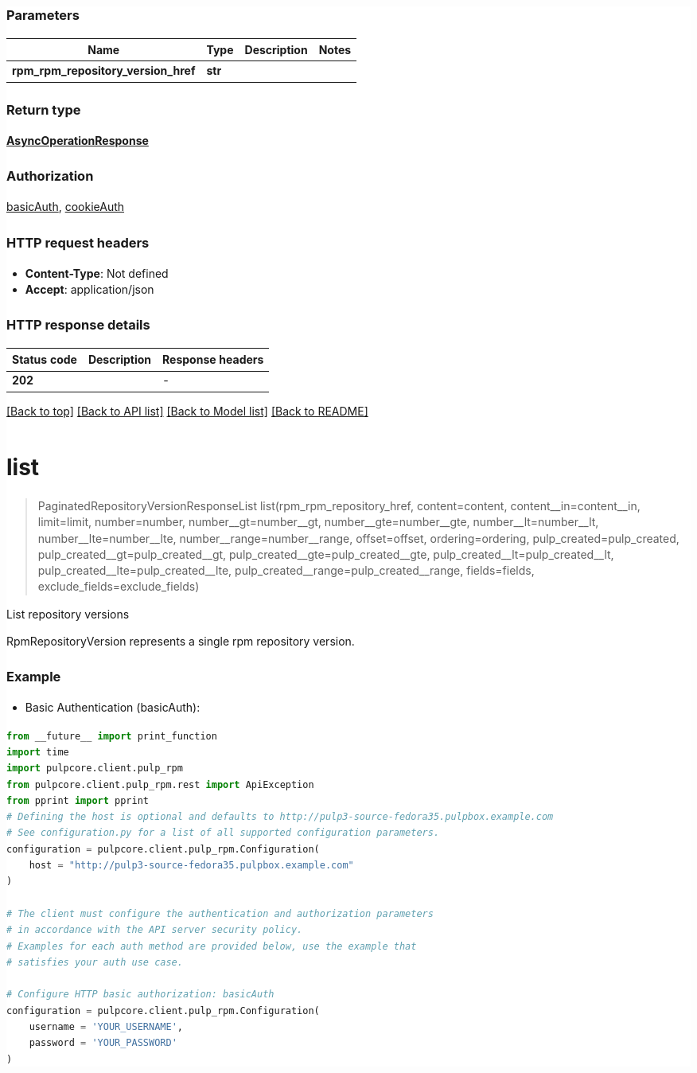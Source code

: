 ### Parameters

Name | Type | Description  | Notes
------------- | ------------- | ------------- | -------------
 **rpm_rpm_repository_version_href** | **str**|  | 

### Return type

[**AsyncOperationResponse**](AsyncOperationResponse.md)

### Authorization

[basicAuth](../README.md#basicAuth), [cookieAuth](../README.md#cookieAuth)

### HTTP request headers

 - **Content-Type**: Not defined
 - **Accept**: application/json

### HTTP response details
| Status code | Description | Response headers |
|-------------|-------------|------------------|
**202** |  |  -  |

[[Back to top]](#) [[Back to API list]](../README.md#documentation-for-api-endpoints) [[Back to Model list]](../README.md#documentation-for-models) [[Back to README]](../README.md)

# **list**
> PaginatedRepositoryVersionResponseList list(rpm_rpm_repository_href, content=content, content__in=content__in, limit=limit, number=number, number__gt=number__gt, number__gte=number__gte, number__lt=number__lt, number__lte=number__lte, number__range=number__range, offset=offset, ordering=ordering, pulp_created=pulp_created, pulp_created__gt=pulp_created__gt, pulp_created__gte=pulp_created__gte, pulp_created__lt=pulp_created__lt, pulp_created__lte=pulp_created__lte, pulp_created__range=pulp_created__range, fields=fields, exclude_fields=exclude_fields)

List repository versions

RpmRepositoryVersion represents a single rpm repository version.

### Example

* Basic Authentication (basicAuth):
```python
from __future__ import print_function
import time
import pulpcore.client.pulp_rpm
from pulpcore.client.pulp_rpm.rest import ApiException
from pprint import pprint
# Defining the host is optional and defaults to http://pulp3-source-fedora35.pulpbox.example.com
# See configuration.py for a list of all supported configuration parameters.
configuration = pulpcore.client.pulp_rpm.Configuration(
    host = "http://pulp3-source-fedora35.pulpbox.example.com"
)

# The client must configure the authentication and authorization parameters
# in accordance with the API server security policy.
# Examples for each auth method are provided below, use the example that
# satisfies your auth use case.

# Configure HTTP basic authorization: basicAuth
configuration = pulpcore.client.pulp_rpm.Configuration(
    username = 'YOUR_USERNAME',
    password = 'YOUR_PASSWORD'
)
```